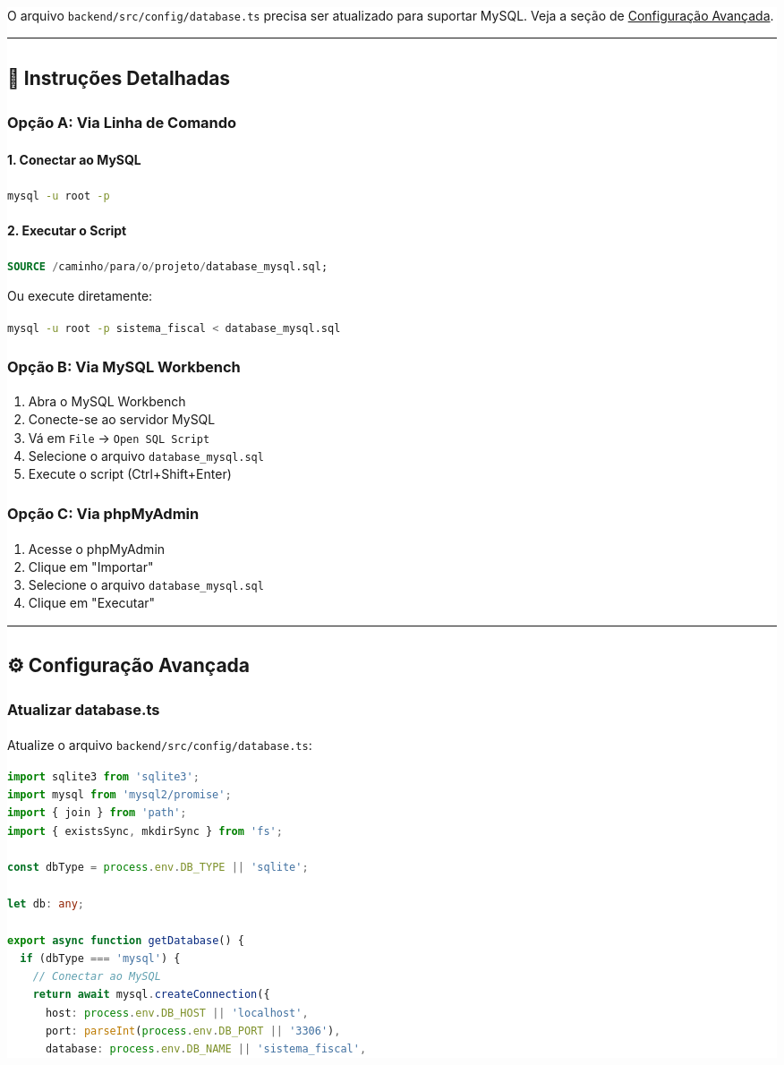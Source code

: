 O arquivo `backend/src/config/database.ts` precisa ser atualizado para suportar MySQL. Veja a seção de [Configuração Avançada](#configuração-avançada).

---

## 📝 Instruções Detalhadas

### Opção A: Via Linha de Comando

#### 1. Conectar ao MySQL

```bash
mysql -u root -p
```

#### 2. Executar o Script

```sql
SOURCE /caminho/para/o/projeto/database_mysql.sql;
```

Ou execute diretamente:

```bash
mysql -u root -p sistema_fiscal < database_mysql.sql
```

### Opção B: Via MySQL Workbench

1. Abra o MySQL Workbench
2. Conecte-se ao servidor MySQL
3. Vá em `File` → `Open SQL Script`
4. Selecione o arquivo `database_mysql.sql`
5. Execute o script (Ctrl+Shift+Enter)

### Opção C: Via phpMyAdmin

1. Acesse o phpMyAdmin
2. Clique em "Importar"
3. Selecione o arquivo `database_mysql.sql`
4. Clique em "Executar"

---

## ⚙️ Configuração Avançada

### Atualizar database.ts

Atualize o arquivo `backend/src/config/database.ts`:

```typescript
import sqlite3 from 'sqlite3';
import mysql from 'mysql2/promise';
import { join } from 'path';
import { existsSync, mkdirSync } from 'fs';

const dbType = process.env.DB_TYPE || 'sqlite';

let db: any;

export async function getDatabase() {
  if (dbType === 'mysql') {
    // Conectar ao MySQL
    return await mysql.createConnection({
      host: process.env.DB_HOST || 'localhost',
      port: parseInt(process.env.DB_PORT || '3306'),
      database: process.env.DB_NAME || 'sistema_fiscal',
```